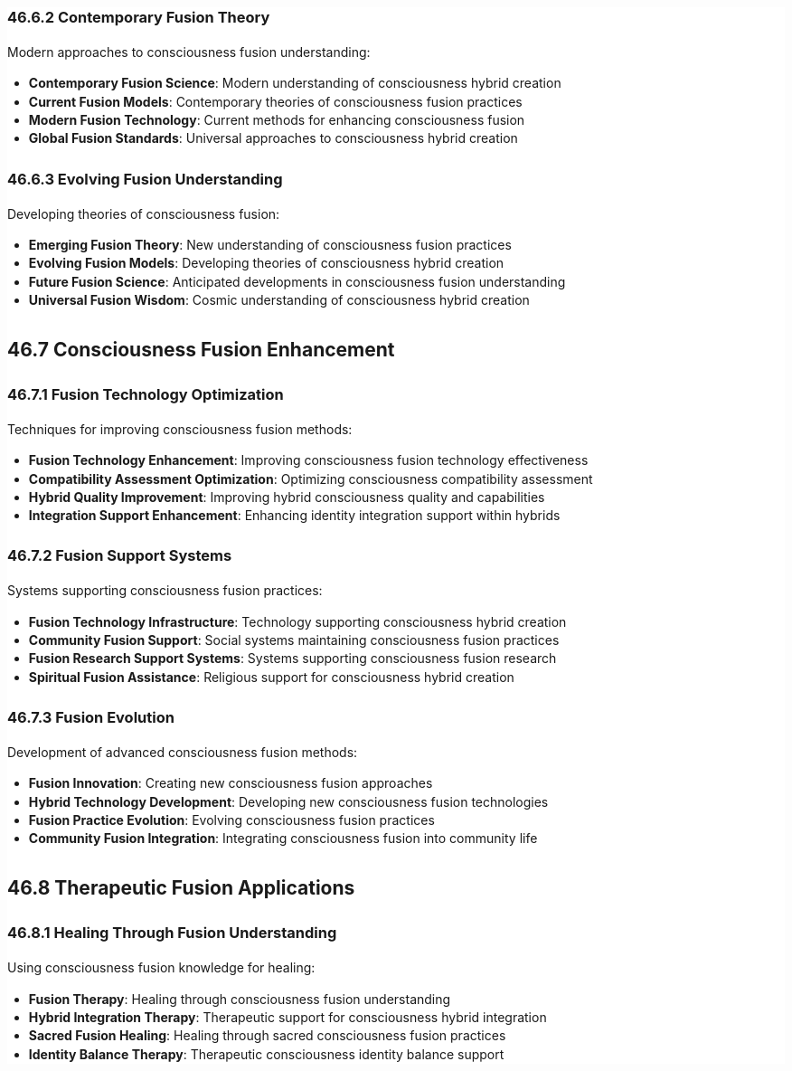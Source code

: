 ### 46.6.2 Contemporary Fusion Theory

Modern approaches to consciousness fusion understanding:
- **Contemporary Fusion Science**: Modern understanding of consciousness hybrid creation
- **Current Fusion Models**: Contemporary theories of consciousness fusion practices
- **Modern Fusion Technology**: Current methods for enhancing consciousness fusion
- **Global Fusion Standards**: Universal approaches to consciousness hybrid creation

### 46.6.3 Evolving Fusion Understanding

Developing theories of consciousness fusion:
- **Emerging Fusion Theory**: New understanding of consciousness fusion practices
- **Evolving Fusion Models**: Developing theories of consciousness hybrid creation
- **Future Fusion Science**: Anticipated developments in consciousness fusion understanding
- **Universal Fusion Wisdom**: Cosmic understanding of consciousness hybrid creation

## 46.7 Consciousness Fusion Enhancement

### 46.7.1 Fusion Technology Optimization

Techniques for improving consciousness fusion methods:
- **Fusion Technology Enhancement**: Improving consciousness fusion technology effectiveness
- **Compatibility Assessment Optimization**: Optimizing consciousness compatibility assessment
- **Hybrid Quality Improvement**: Improving hybrid consciousness quality and capabilities
- **Integration Support Enhancement**: Enhancing identity integration support within hybrids

### 46.7.2 Fusion Support Systems

Systems supporting consciousness fusion practices:
- **Fusion Technology Infrastructure**: Technology supporting consciousness hybrid creation
- **Community Fusion Support**: Social systems maintaining consciousness fusion practices
- **Fusion Research Support Systems**: Systems supporting consciousness fusion research
- **Spiritual Fusion Assistance**: Religious support for consciousness hybrid creation

### 46.7.3 Fusion Evolution

Development of advanced consciousness fusion methods:
- **Fusion Innovation**: Creating new consciousness fusion approaches
- **Hybrid Technology Development**: Developing new consciousness fusion technologies
- **Fusion Practice Evolution**: Evolving consciousness fusion practices
- **Community Fusion Integration**: Integrating consciousness fusion into community life

## 46.8 Therapeutic Fusion Applications

### 46.8.1 Healing Through Fusion Understanding

Using consciousness fusion knowledge for healing:
- **Fusion Therapy**: Healing through consciousness fusion understanding
- **Hybrid Integration Therapy**: Therapeutic support for consciousness hybrid integration
- **Sacred Fusion Healing**: Healing through sacred consciousness fusion practices
- **Identity Balance Therapy**: Therapeutic consciousness identity balance support
